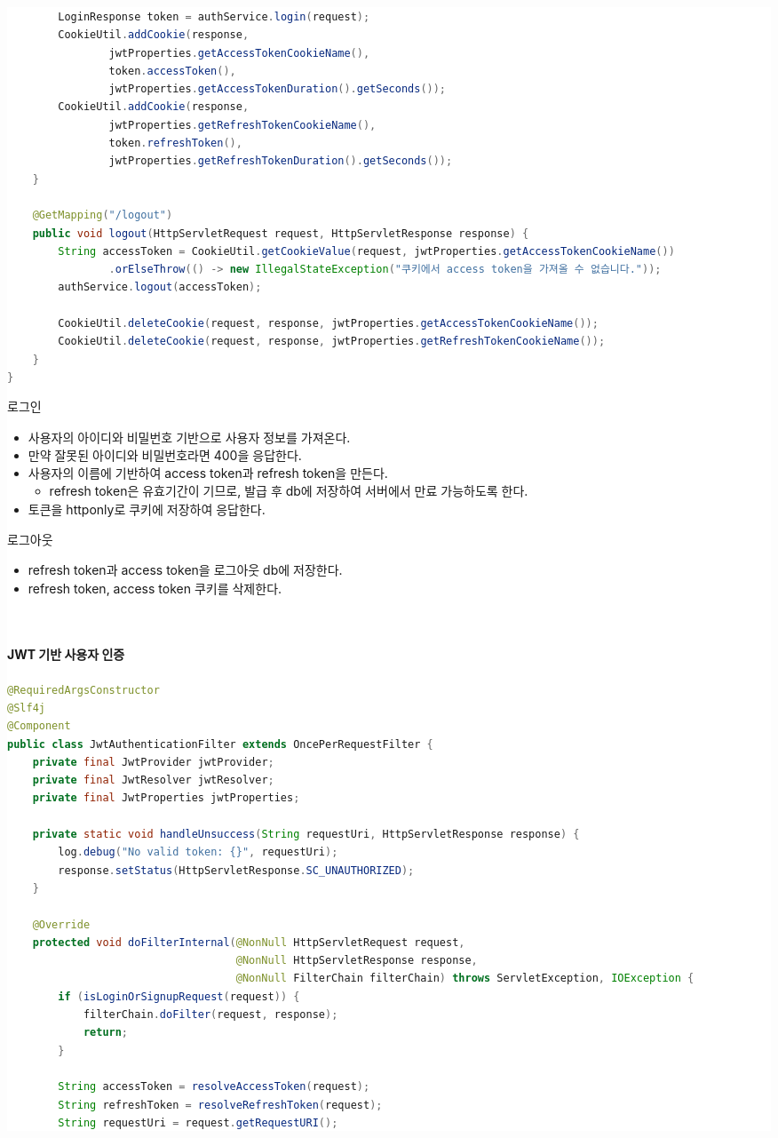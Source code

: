 ```java
        LoginResponse token = authService.login(request);
        CookieUtil.addCookie(response,
                jwtProperties.getAccessTokenCookieName(),
                token.accessToken(),
                jwtProperties.getAccessTokenDuration().getSeconds());
        CookieUtil.addCookie(response,
                jwtProperties.getRefreshTokenCookieName(),
                token.refreshToken(),
                jwtProperties.getRefreshTokenDuration().getSeconds());
    }

    @GetMapping("/logout")
    public void logout(HttpServletRequest request, HttpServletResponse response) {
        String accessToken = CookieUtil.getCookieValue(request, jwtProperties.getAccessTokenCookieName())
                .orElseThrow(() -> new IllegalStateException("쿠키에서 access token을 가져올 수 없습니다."));
        authService.logout(accessToken);

        CookieUtil.deleteCookie(request, response, jwtProperties.getAccessTokenCookieName());
        CookieUtil.deleteCookie(request, response, jwtProperties.getRefreshTokenCookieName());
    }
}
```
로그인
- 사용자의 아이디와 비밀번호 기반으로 사용자 정보를 가져온다.
- 만약 잘못된 아이디와 비밀번호라면 400을 응답한다.
- 사용자의 이름에 기반하여 access token과 refresh token을 만든다.
    - refresh token은 유효기간이 기므로, 발급 후 db에 저장하여 서버에서 만료 가능하도록 한다.
- 토큰을 httponly로 쿠키에 저장하여 응답한다.

로그아웃
- refresh token과 access token을 로그아웃 db에 저장한다.
- refresh token, access token 쿠키를 삭제한다.

<br />

#### JWT 기반 사용자 인증

```java
@RequiredArgsConstructor
@Slf4j
@Component
public class JwtAuthenticationFilter extends OncePerRequestFilter {
    private final JwtProvider jwtProvider;
    private final JwtResolver jwtResolver;
    private final JwtProperties jwtProperties;

    private static void handleUnsuccess(String requestUri, HttpServletResponse response) {
        log.debug("No valid token: {}", requestUri);
        response.setStatus(HttpServletResponse.SC_UNAUTHORIZED);
    }

    @Override
    protected void doFilterInternal(@NonNull HttpServletRequest request,
                                    @NonNull HttpServletResponse response,
                                    @NonNull FilterChain filterChain) throws ServletException, IOException {
        if (isLoginOrSignupRequest(request)) {
            filterChain.doFilter(request, response);
            return;
        }

        String accessToken = resolveAccessToken(request);
        String refreshToken = resolveRefreshToken(request);
        String requestUri = request.getRequestURI();
```